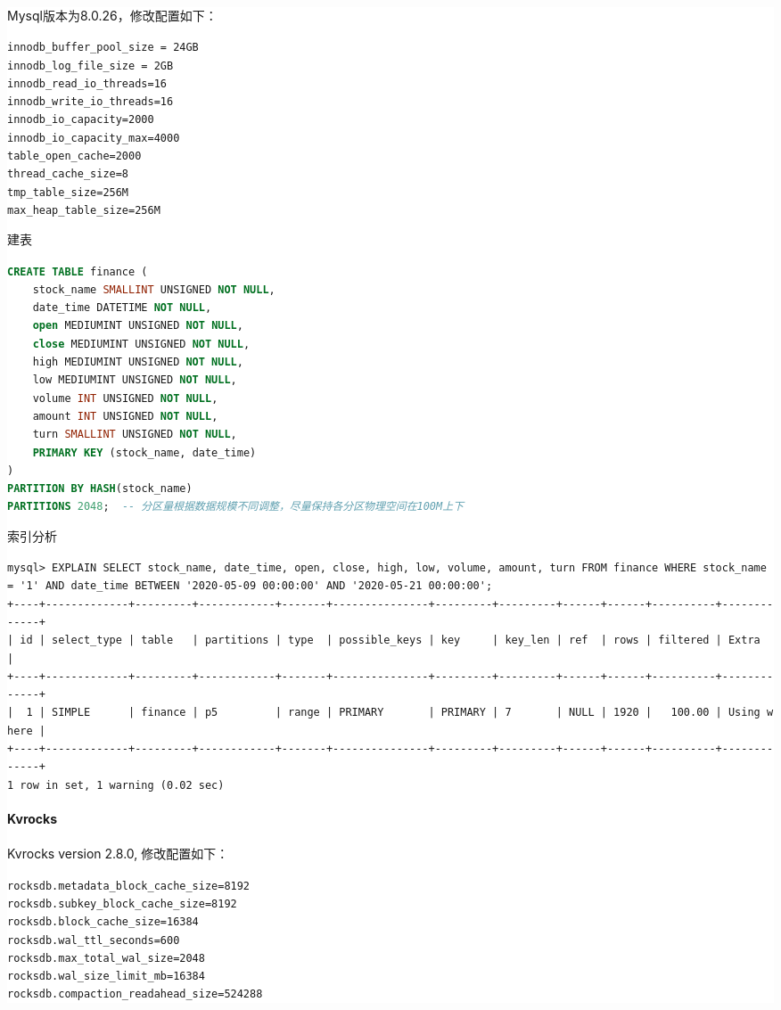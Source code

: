 Mysql版本为8.0.26，修改配置如下：
```
innodb_buffer_pool_size = 24GB
innodb_log_file_size = 2GB
innodb_read_io_threads=16
innodb_write_io_threads=16
innodb_io_capacity=2000
innodb_io_capacity_max=4000
table_open_cache=2000
thread_cache_size=8
tmp_table_size=256M
max_heap_table_size=256M
```

建表
```sql
CREATE TABLE finance (
    stock_name SMALLINT UNSIGNED NOT NULL,
    date_time DATETIME NOT NULL,
    open MEDIUMINT UNSIGNED NOT NULL,
    close MEDIUMINT UNSIGNED NOT NULL,
    high MEDIUMINT UNSIGNED NOT NULL,
    low MEDIUMINT UNSIGNED NOT NULL,
    volume INT UNSIGNED NOT NULL,
    amount INT UNSIGNED NOT NULL,
    turn SMALLINT UNSIGNED NOT NULL, 
    PRIMARY KEY (stock_name, date_time)
)
PARTITION BY HASH(stock_name)
PARTITIONS 2048;  -- 分区量根据数据规模不同调整，尽量保持各分区物理空间在100M上下
```

索引分析
```
mysql> EXPLAIN SELECT stock_name, date_time, open, close, high, low, volume, amount, turn FROM finance WHERE stock_name = '1' AND date_time BETWEEN '2020-05-09 00:00:00' AND '2020-05-21 00:00:00';
+----+-------------+---------+------------+-------+---------------+---------+---------+------+------+----------+-------------+
| id | select_type | table   | partitions | type  | possible_keys | key     | key_len | ref  | rows | filtered | Extra       |
+----+-------------+---------+------------+-------+---------------+---------+---------+------+------+----------+-------------+
|  1 | SIMPLE      | finance | p5         | range | PRIMARY       | PRIMARY | 7       | NULL | 1920 |   100.00 | Using where |
+----+-------------+---------+------------+-------+---------------+---------+---------+------+------+----------+-------------+
1 row in set, 1 warning (0.02 sec)
```

#### Kvrocks

Kvrocks version 2.8.0, 修改配置如下：
```
rocksdb.metadata_block_cache_size=8192
rocksdb.subkey_block_cache_size=8192
rocksdb.block_cache_size=16384
rocksdb.wal_ttl_seconds=600
rocksdb.max_total_wal_size=2048
rocksdb.wal_size_limit_mb=16384
rocksdb.compaction_readahead_size=524288
```
